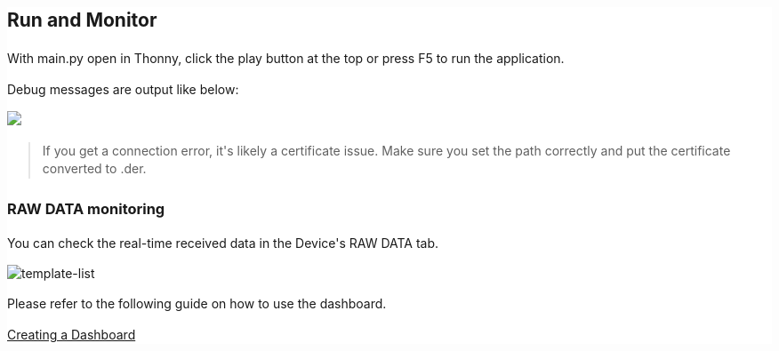 
## Run and Monitor

With main.py open in Thonny, click the play button at the top or press F5 to run the application.

Debug messages are output like below:

<div>
  <img src="https://github.com/renakim/renakim.github.io/blob/master/files/w5100s-evb-pico/pico-micropython-thonny_mqtt.png?raw=true" />
</div>

>If you get a connection error, it's likely a certificate issue. Make sure you set the path correctly and put the certificate converted to .der.


### RAW DATA monitoring

You can check the real-time received data in the Device's RAW DATA tab.

<div>
    <img alt="template-list" src={useBaseUrl('/img/quickstart/connecting-device-cloud/rawdata.png')} />
</div>


Please refer to the following guide on how to use the dashboard.

[Creating a Dashboard](../quickstart/how-to-connect-device/creating-dashboard.md)


